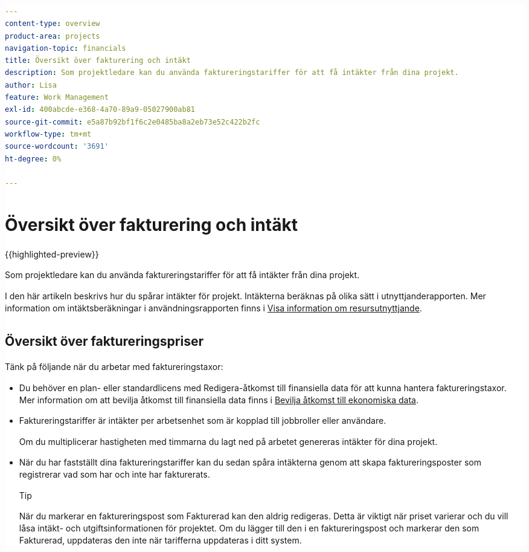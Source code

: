 ```yaml
---
content-type: overview
product-area: projects
navigation-topic: financials
title: Översikt över fakturering och intäkt
description: Som projektledare kan du använda faktureringstariffer för att få intäkter från dina projekt.
author: Lisa
feature: Work Management
exl-id: 400abcde-e368-4a70-89a9-05027900ab81
source-git-commit: e5a87b92bf1f6c2e0485ba8a2eb73e52c422b2fc
workflow-type: tm+mt
source-wordcount: '3691'
ht-degree: 0%

---
```


# Översikt över fakturering och intäkt



{{highlighted-preview}}

Som projektledare kan du använda faktureringstariffer för att få intäkter från dina projekt.

I den här artikeln beskrivs hur du spårar intäkter för projekt. Intäkterna beräknas på olika sätt i utnyttjanderapporten. Mer information om intäktsberäkningar i användningsrapporten finns i [Visa information om resursutnyttjande](../../../resource-mgmt/resource-utilization/view-utilization-information.md).

## Översikt över faktureringspriser

Tänk på följande när du arbetar med faktureringstaxor:

* Du behöver en plan- eller standardlicens med Redigera-åtkomst till finansiella data för att kunna hantera faktureringstaxor.\
  Mer information om att bevilja åtkomst till finansiella data finns i [Bevilja åtkomst till ekonomiska data](../../../administration-and-setup/add-users/configure-and-grant-access/grant-access-financial.md).

* Faktureringstariffer är intäkter per arbetsenhet som är kopplad till jobbroller eller användare.

  Om du multiplicerar hastigheten med timmarna du lagt ned på arbetet genereras intäkter för dina projekt.

* När du har fastställt dina faktureringstariffer kan du sedan spåra intäkterna genom att skapa faktureringsposter som registrerar vad som har och inte har fakturerats.

  >[!TIP]
  >
  >När du markerar en faktureringspost som Fakturerad kan den aldrig redigeras. Detta är viktigt när priset varierar och du vill låsa intäkt- och utgiftsinformationen för projektet. Om du lägger till den i en faktureringspost och markerar den som Fakturerad, uppdateras den inte när tarifferna uppdateras i ditt system.
